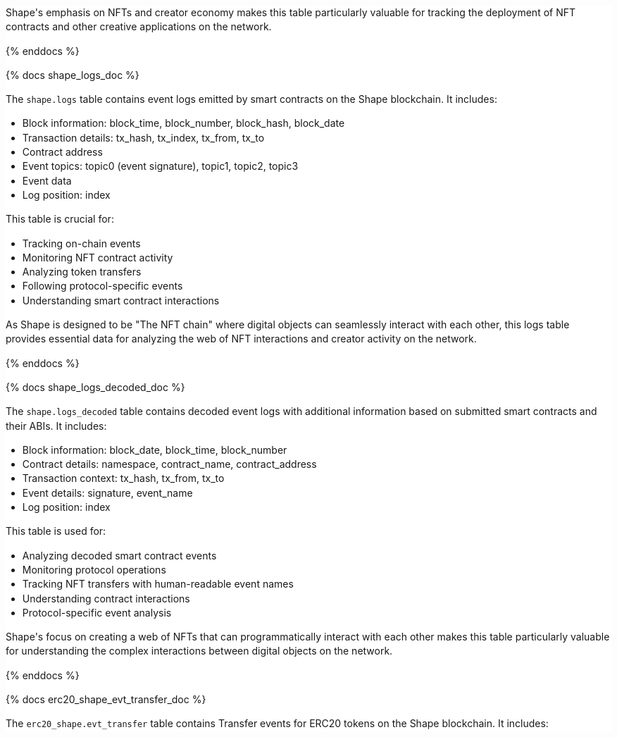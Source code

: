 Shape's emphasis on NFTs and creator economy makes this table particularly valuable for tracking the deployment of NFT contracts and other creative applications on the network.

{% enddocs %}

{% docs shape_logs_doc %}

The `shape.logs` table contains event logs emitted by smart contracts on the Shape blockchain. It includes:

- Block information: block_time, block_number, block_hash, block_date
- Transaction details: tx_hash, tx_index, tx_from, tx_to
- Contract address
- Event topics: topic0 (event signature), topic1, topic2, topic3
- Event data
- Log position: index

This table is crucial for:
- Tracking on-chain events
- Monitoring NFT contract activity
- Analyzing token transfers
- Following protocol-specific events
- Understanding smart contract interactions

As Shape is designed to be "The NFT chain" where digital objects can seamlessly interact with each other, this logs table provides essential data for analyzing the web of NFT interactions and creator activity on the network.

{% enddocs %}

{% docs shape_logs_decoded_doc %}

The `shape.logs_decoded` table contains decoded event logs with additional information based on submitted smart contracts and their ABIs. It includes:

- Block information: block_date, block_time, block_number
- Contract details: namespace, contract_name, contract_address
- Transaction context: tx_hash, tx_from, tx_to
- Event details: signature, event_name
- Log position: index

This table is used for:
- Analyzing decoded smart contract events
- Monitoring protocol operations
- Tracking NFT transfers with human-readable event names
- Understanding contract interactions
- Protocol-specific event analysis

Shape's focus on creating a web of NFTs that can programmatically interact with each other makes this table particularly valuable for understanding the complex interactions between digital objects on the network.

{% enddocs %}

{% docs erc20_shape_evt_transfer_doc %}

The `erc20_shape.evt_transfer` table contains Transfer events for ERC20 tokens on the Shape blockchain. It includes:
